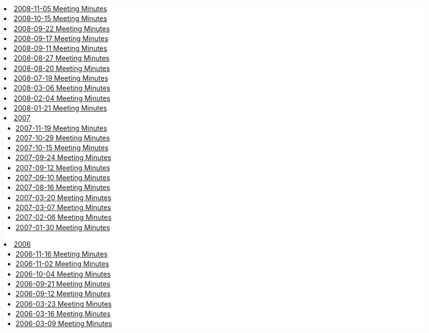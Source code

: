 <li class="leaf" role="presentation"><a href="/club/about/minutes/2008/1105">2008-11-05 Meeting Minutes</a></li>
<li class="leaf" role="presentation"><a href="/club/about/minutes/2008/1015">2008-10-15 Meeting Minutes</a></li>
<li class="leaf" role="presentation"><a href="/club/about/minutes/2008/0922">2008-09-22 Meeting Minutes</a></li>
<li class="leaf" role="presentation"><a href="/club/about/minutes/2008/0917">2008-09-17 Meeting Minutes</a></li>
<li class="leaf" role="presentation"><a href="/club/about/minutes/2008/0911">2008-09-11 Meeting Minutes</a></li>
<li class="leaf" role="presentation"><a href="/club/about/minutes/2008/0827">2008-08-27 Meeting Minutes</a></li>
<li class="leaf" role="presentation"><a href="/club/about/minutes/2008/0820">2008-08-20 Meeting Minutes</a></li>
<li class="leaf" role="presentation"><a href="/club/about/minutes/2008/0719">2008-07-19 Meeting Minutes</a></li>
<li class="leaf" role="presentation"><a href="/club/about/minutes/2008/0306">2008-03-06 Meeting Minutes</a></li>
<li class="leaf" role="presentation"><a href="/club/about/minutes/2008/0204">2008-02-04 Meeting Minutes</a></li>
<li class="last leaf" role="presentation"><a href="/club/about/minutes/2008/0121">2008-01-21 Meeting Minutes</a></li>
</ul></li>
<li class="expanded" role="presentation"><a href="/club/about/minutes/2007">2007</a><ul class="dropdown-menu" role="menu"><li class="first leaf" role="presentation"><a href="/club/about/minutes/2007/1119">2007-11-19 Meeting Minutes</a></li>
<li class="leaf" role="presentation"><a href="/club/about/minutes/2007/1029">2007-10-29 Meeting Minutes</a></li>
<li class="leaf" role="presentation"><a href="/club/about/minutes/2007/1015">2007-10-15 Meeting Minutes</a></li>
<li class="leaf" role="presentation"><a href="/club/about/minutes/2007/0924">2007-09-24 Meeting Minutes</a></li>
<li class="leaf" role="presentation"><a href="/club/about/minutes/2007/0912">2007-09-12 Meeting Minutes</a></li>
<li class="leaf" role="presentation"><a href="/club/about/minutes/2007/0910">2007-09-10 Meeting Minutes</a></li>
<li class="leaf" role="presentation"><a href="/club/about/minutes/2007/0816">2007-08-16 Meeting Minutes</a></li>
<li class="leaf" role="presentation"><a href="/club/about/minutes/2007/0320">2007-03-20 Meeting Minutes</a></li>
<li class="leaf" role="presentation"><a href="/club/about/minutes/2007/0307">2007-03-07 Meeting Minutes</a></li>
<li class="leaf" role="presentation"><a href="/club/about/minutes/2007/0206">2007-02-06 Meeting Minutes</a></li>
<li class="last leaf" role="presentation"><a href="/club/about/minutes/2007/0130">2007-01-30 Meeting Minutes</a></li>
</ul></li>
<li class="expanded" role="presentation"><a href="/club/about/minutes/2006">2006</a><ul class="dropdown-menu" role="menu"><li class="first leaf" role="presentation"><a href="/club/about/minutes/2006/1116">2006-11-16 Meeting Minutes</a></li>
<li class="leaf" role="presentation"><a href="/club/about/minutes/2006/1102">2006-11-02 Meeting Minutes</a></li>
<li class="leaf" role="presentation"><a href="/club/about/minutes/2006/1004">2006-10-04 Meeting Minutes</a></li>
<li class="leaf" role="presentation"><a href="/club/about/minutes/2006/0921">2006-09-21 Meeting Minutes</a></li>
<li class="leaf" role="presentation"><a href="/club/about/minutes/2006/0912">2006-09-12 Meeting Minutes</a></li>
<li class="leaf" role="presentation"><a href="/club/about/minutes/2006/0323">2006-03-23 Meeting Minutes</a></li>
<li class="leaf" role="presentation"><a href="/club/about/minutes/2006/0316">2006-03-16 Meeting Minutes</a></li>
<li class="leaf" role="presentation"><a href="/club/about/minutes/2006/0309">2006-03-09 Meeting Minutes</a></li>